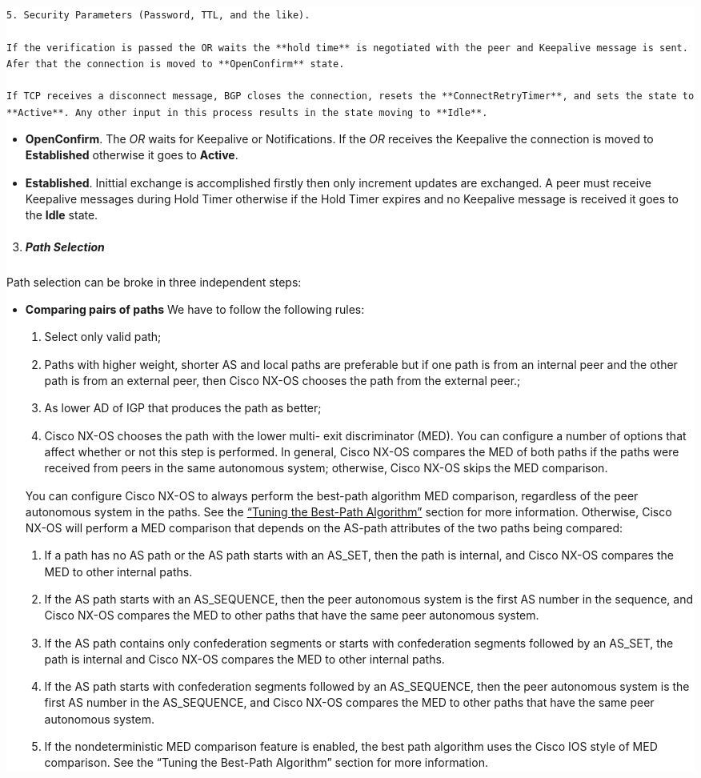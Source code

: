     5. Security Parameters (Password, TTL, and the like).
    
    If the verification is passed the OR waits the **hold time** is negotiated with the peer and Keepalive message is sent. Afer that the connection is moved to **OpenConfirm** state.

    If TCP receives a disconnect message, BGP closes the connection, resets the **ConnectRetryTimer**, and sets the state to **Active**. Any other input in this process results in the state moving to **Idle**.
    
- **OpenConfirm**. The *OR* waits for Keepalive or Notifications. If the *OR* receives the Keepalive the connection is moved to **Established** otherwise it goes to **Active**.
   
- **Established**. Inittial exchange is accomplished firstly then only increment updates are exchanged. A peer must receive Keepalive messages during Hold Timer otherwise if the Hold Timer expires and no Keepalive message is received it goes to the **Idle** state.

3. ##### Path Selection

Path selection can be broke in three independent steps:

- **Comparing pairs of paths**
We have to follow the following rules:
    1. Select only valid path;
    
    2. Paths with higher weight, shorter AS and local paths are preferable but if one path is from an internal peer and the other path is from an external peer, then Cisco NX-OS chooses the path from the external peer.;
    
    3. As lower AD of IGP that produces the path as better;
    
    4. Cisco NX-OS chooses the path with the lower multi- exit discriminator (MED). You can configure a number of options that affect whether or not this step is performed. In general, Cisco NX-OS compares the MED of both paths if the paths were received from peers in the same autonomous system; otherwise, Cisco NX-OS skips the MED comparison.

    You can configure Cisco NX-OS to always perform the best-path algorithm MED comparison, regardless of the peer autonomous system in the paths. See the [“Tuning the Best-Path Algorithm”](https://www.cisco.com/c/en/us/td/docs/switches/datacenter/nexus6000/sw/unicast/6_x/cisco_n6k_layer3_ucast_cfg_rel_602_N2_1/l3_advbgp.html#80834) section for more information. Otherwise, Cisco NX-OS will perform a MED comparison that depends on the AS-path attributes of the two paths being compared:

    1. If a path has no AS path or the AS path starts with an AS_SET, then the path is internal, and Cisco NX-OS compares the MED to other internal paths.

    2. If the AS path starts with an AS_SEQUENCE, then the peer autonomous system is the first AS number in the sequence, and Cisco NX-OS compares the MED to other paths that have the same peer autonomous system.

    3. If the AS path contains only confederation segments or starts with confederation segments followed by an AS_SET, the path is internal and Cisco NX-OS compares the MED to other internal paths.

    4. If the AS path starts with confederation segments followed by an AS_SEQUENCE, then the peer autonomous system is the first AS number in the AS_SEQUENCE, and Cisco NX-OS compares the MED to other paths that have the same peer autonomous system.
    5. If the nondeterministic MED comparison feature is enabled, the best path algorithm uses the Cisco IOS style of MED comparison. See the “Tuning the Best-Path Algorithm” section for more information.
